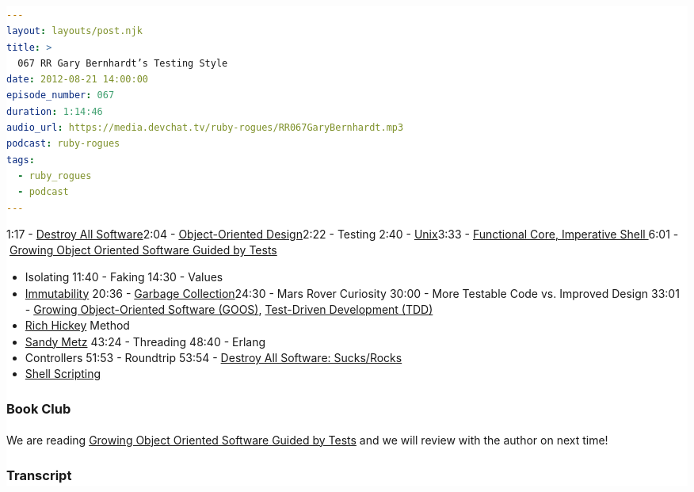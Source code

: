 ```yaml
---
layout: layouts/post.njk
title: >
  067 RR Gary Bernhardt’s Testing Style
date: 2012-08-21 14:00:00
episode_number: 067
duration: 1:14:46
audio_url: https://media.devchat.tv/ruby-rogues/RR067GaryBernhardt.mp3
podcast: ruby-rogues
tags:
  - ruby_rogues
  - podcast
---
```


1:17 -&nbsp;[Destroy All Software](https://www.destroyallsoftware.com/screencasts)2:04 - [Object-Oriented Design](http://en.wikipedia.org/wiki/Object-oriented_design)2:22 - Testing 2:40 - [Unix](http://en.wikipedia.org/wiki/Unix)3:33 -&nbsp;[Functional Core, Imperative Shell&nbsp;](https://www.destroyallsoftware.com/screencasts/catalog/functional-core-imperative-shell)6:01 -&nbsp;[Growing Object Oriented Software Guided by Tests](http://www.amazon.com/gp/product/0321503627/ref=as_li_ss_tl?ie=UTF8&tag=chamaxwoo-20&linkCode=as2&camp=1789&creative=390957&creativeASIN=0321503627)

- Isolating
  11:40 - Faking 14:30 - Values
- [Immutability](http://en.wikipedia.org/wiki/Immutable_object)
  20:36 - [Garbage Collection](http://en.wikipedia.org/wiki/Garbage_collection_%28computer_science%29)24:30 - Mars Rover Curiosity 30:00 - More Testable Code vs. Improved Design 33:01 - [Growing Object-Oriented Software (GOOS)](http://www.growing-object-oriented-software.com/), [Test-Driven Development (TDD)](http://en.wikipedia.org/wiki/Test-driven_development)
- [Rich Hickey](https://twitter.com/richhickey) Method
- [Sandy Metz](http://www.sandimetz.com/)
  43:24 - Threading 48:40 - Erlang
- Controllers
  51:53 - Roundtrip 53:54 -&nbsp;[Destroy All Software: Sucks/Rocks](https://www.destroyallsoftware.com/screencasts/catalog/sucks-rocks-1-the-rails-app)
- [Shell Scripting](http://en.wikipedia.org/wiki/Shell_script)

### Book Club

We are reading&nbsp;[Growing Object Oriented Software Guided by Tests](http://www.amazon.com/gp/product/0321503627/ref=as_li_ss_tl?ie=UTF8&tag=chamaxwoo-20&linkCode=as2&camp=1789&creative=390957&creativeASIN=0321503627)&nbsp;and we will review with the author on next time!

### Transcript
